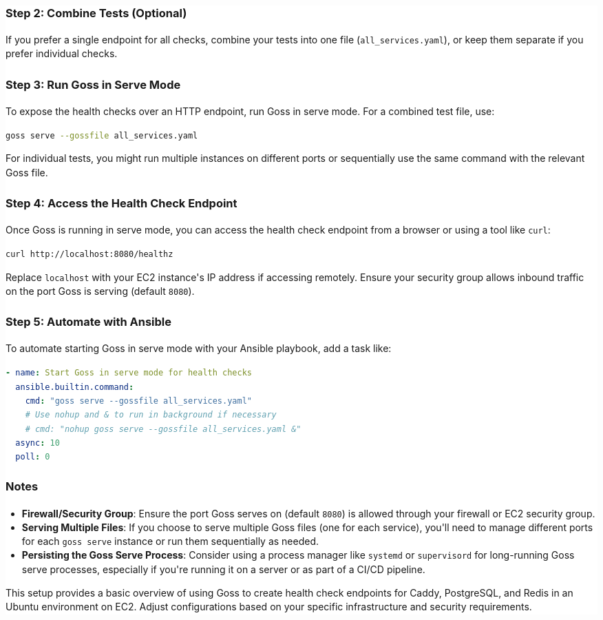 ### Step 2: Combine Tests (Optional)

If you prefer a single endpoint for all checks, combine your tests into one file (`all_services.yaml`), or keep them separate if you prefer individual checks.

### Step 3: Run Goss in Serve Mode

To expose the health checks over an HTTP endpoint, run Goss in serve mode. For a combined test file, use:

```bash
goss serve --gossfile all_services.yaml
```

For individual tests, you might run multiple instances on different ports or sequentially use the same command with the relevant Goss file.

### Step 4: Access the Health Check Endpoint

Once Goss is running in serve mode, you can access the health check endpoint from a browser or using a tool like `curl`:

```bash
curl http://localhost:8080/healthz
```

Replace `localhost` with your EC2 instance's IP address if accessing remotely. Ensure your security group allows inbound traffic on the port Goss is serving (default `8080`).

### Step 5: Automate with Ansible

To automate starting Goss in serve mode with your Ansible playbook, add a task like:

```yaml
- name: Start Goss in serve mode for health checks
  ansible.builtin.command:
    cmd: "goss serve --gossfile all_services.yaml"
    # Use nohup and & to run in background if necessary
    # cmd: "nohup goss serve --gossfile all_services.yaml &"
  async: 10
  poll: 0
```

### Notes

- **Firewall/Security Group**: Ensure the port Goss serves on (default `8080`) is allowed through your firewall or EC2 security group.
- **Serving Multiple Files**: If you choose to serve multiple Goss files (one for each service), you'll need to manage different ports for each `goss serve` instance or run them sequentially as needed.
- **Persisting the Goss Serve Process**: Consider using a process manager like `systemd` or `supervisord` for long-running Goss serve processes, especially if you're running it on a server or as part of a CI/CD pipeline.

This setup provides a basic overview of using Goss to create health check endpoints for Caddy, PostgreSQL, and Redis in an Ubuntu environment on EC2. Adjust configurations based on your specific infrastructure and security requirements.
